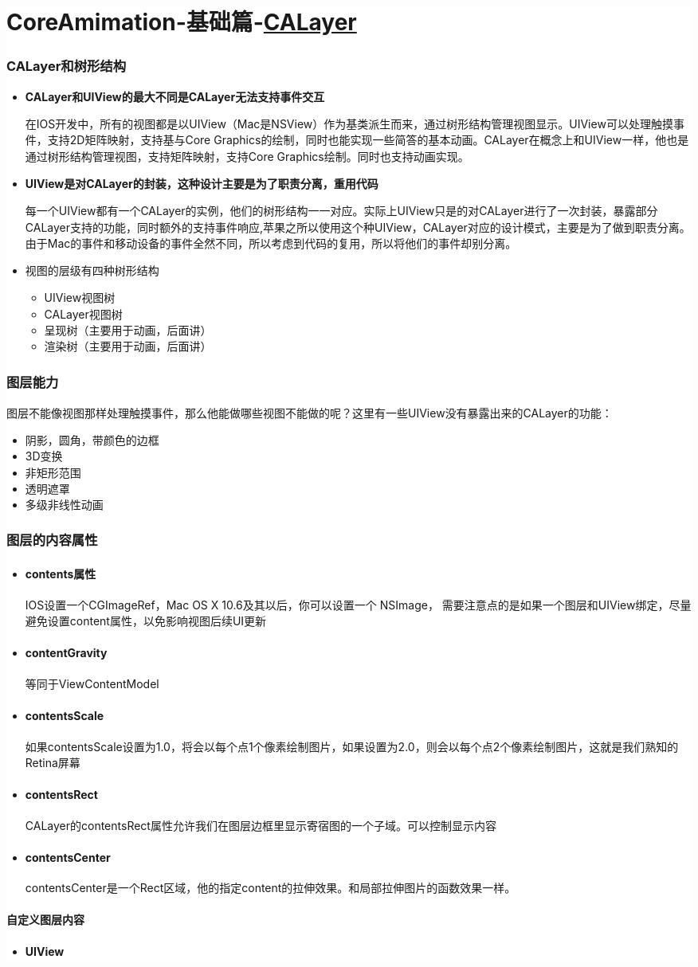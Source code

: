 # CoreAmimation-基础篇-[CALayer](https://developer.apple.com/library/ios/documentation/GraphicsImaging/Reference/CALayer_class/)


### CALayer和树形结构

* __CALayer和UIView的最大不同是CALayer无法支持事件交互__
  
  在IOS开发中，所有的视图都是以UIView（Mac是NSView）作为基类派生而来，通过树形结构管理视图显示。UIView可以处理触摸事件，支持2D矩阵映射，支持基与Core Graphics的绘制，同时也能实现一些简答的基本动画。CALayer在概念上和UIView一样，他也是通过树形结构管理视图，支持矩阵映射，支持Core Graphics绘制。同时也支持动画实现。

* __UIView是对CALayer的封装，这种设计主要是为了职责分离，重用代码__
  
  每一个UIView都有一个CALayer的实例，他们的树形结构一一对应。实际上UIView只是的对CALayer进行了一次封装，暴露部分CALayer支持的功能，同时额外的支持事件响应,苹果之所以使用这个种UIView，CALayer对应的设计模式，主要是为了做到职责分离。由于Mac的事件和移动设备的事件全然不同，所以考虑到代码的复用，所以将他们的事件却别分离。

* 视图的层级有四种树形结构

	* UIView视图树
	* CALayer视图树  
	* 呈现树（主要用于动画，后面讲）
	* 渲染树（主要用于动画，后面讲）

### 图层能力

图层不能像视图那样处理触摸事件，那么他能做哪些视图不能做的呢？这里有一些UIView没有暴露出来的CALayer的功能：

* 阴影，圆角，带颜色的边框
* 3D变换
* 非矩形范围
* 透明遮罩
* 多级非线性动画


### 图层的内容属性

* #### contents属性
 	IOS设置一个CGImageRef，Mac OS X 10.6及其以后，你可以设置一个 NSImage，
 需要注意点的是如果一个图层和UIView绑定，尽量避免设置content属性，以免影响视图后续UI更新

* #### contentGravity
	等同于ViewContentModel
	
* ####  contentsScale
	如果contentsScale设置为1.0，将会以每个点1个像素绘制图片，如果设置为2.0，则会以每个点2个像素绘制图片，这就是我们熟知的Retina屏幕  

* #### contentsRect
	CALayer的contentsRect属性允许我们在图层边框里显示寄宿图的一个子域。可以控制显示内容

* #### contentsCenter
	contentsCenter是一个Rect区域，他的指定content的拉伸效果。和局部拉伸图片的函数效果一样。
	
#### 自定义图层内容

* #### UIView

